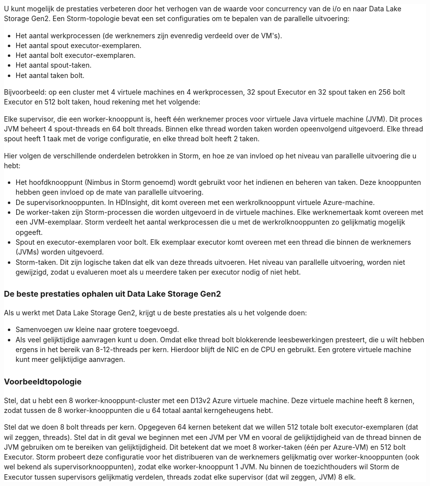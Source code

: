U kunt mogelijk de prestaties verbeteren door het verhogen van de waarde voor concurrency van de i/o en naar Data Lake Storage Gen2. Een Storm-topologie bevat een set configuraties om te bepalen van de parallelle uitvoering:
* Het aantal werkprocessen (de werknemers zijn evenredig verdeeld over de VM's).
* Het aantal spout executor-exemplaren.
* Het aantal bolt executor-exemplaren.
* Het aantal spout-taken.
* Het aantal taken bolt.

Bijvoorbeeld: op een cluster met 4 virtuele machines en 4 werkprocessen, 32 spout Executor en 32 spout taken en 256 bolt Executor en 512 bolt taken, houd rekening met het volgende:

Elke supervisor, die een worker-knooppunt is, heeft één werknemer proces voor virtuele Java virtuele machine (JVM). Dit proces JVM beheert 4 spout-threads en 64 bolt threads. Binnen elke thread worden taken worden opeenvolgend uitgevoerd. Elke thread spout heeft 1 taak met de vorige configuratie, en elke thread bolt heeft 2 taken.

Hier volgen de verschillende onderdelen betrokken in Storm, en hoe ze van invloed op het niveau van parallelle uitvoering die u hebt:
* Het hoofdknooppunt (Nimbus in Storm genoemd) wordt gebruikt voor het indienen en beheren van taken. Deze knooppunten hebben geen invloed op de mate van parallelle uitvoering.
* De supervisorknooppunten. In HDInsight, dit komt overeen met een werkrolknooppunt virtuele Azure-machine.
* De worker-taken zijn Storm-processen die worden uitgevoerd in de virtuele machines. Elke werknemertaak komt overeen met een JVM-exemplaar. Storm verdeelt het aantal werkprocessen die u met de werkrolknooppunten zo gelijkmatig mogelijk opgeeft.
* Spout en executor-exemplaren voor bolt. Elk exemplaar executor komt overeen met een thread die binnen de werknemers (JVMs) worden uitgevoerd.
* Storm-taken. Dit zijn logische taken dat elk van deze threads uitvoeren. Het niveau van parallelle uitvoering, worden niet gewijzigd, zodat u evalueren moet als u meerdere taken per executor nodig of niet hebt.

### <a name="get-the-best-performance-from-data-lake-storage-gen2"></a>De beste prestaties ophalen uit Data Lake Storage Gen2

Als u werkt met Data Lake Storage Gen2, krijgt u de beste prestaties als u het volgende doen:
* Samenvoegen uw kleine naar grotere toegevoegd.
* Als veel gelijktijdige aanvragen kunt u doen. Omdat elke thread bolt blokkerende leesbewerkingen presteert, die u wilt hebben ergens in het bereik van 8-12-threads per kern. Hierdoor blijft de NIC en de CPU en gebruikt. Een grotere virtuele machine kunt meer gelijktijdige aanvragen.  

### <a name="example-topology"></a>Voorbeeldtopologie

Stel, dat u hebt een 8 worker-knooppunt-cluster met een D13v2 Azure virtuele machine. Deze virtuele machine heeft 8 kernen, zodat tussen de 8 worker-knooppunten die u 64 totaal aantal kerngeheugens hebt.

Stel dat we doen 8 bolt threads per kern. Opgegeven 64 kernen betekent dat we willen 512 totale bolt executor-exemplaren (dat wil zeggen, threads). Stel dat in dit geval we beginnen met een JVM per VM en vooral de gelijktijdigheid van de thread binnen de JVM gebruiken om te bereiken van gelijktijdigheid. Dit betekent dat we moet 8 worker-taken (één per Azure-VM) en 512 bolt Executor. Storm probeert deze configuratie voor het distribueren van de werknemers gelijkmatig over worker-knooppunten (ook wel bekend als supervisorknooppunten), zodat elke worker-knooppunt 1 JVM. Nu binnen de toezichthouders wil Storm de Executor tussen supervisors gelijkmatig verdelen, threads zodat elke supervisor (dat wil zeggen, JVM) 8 elk.
